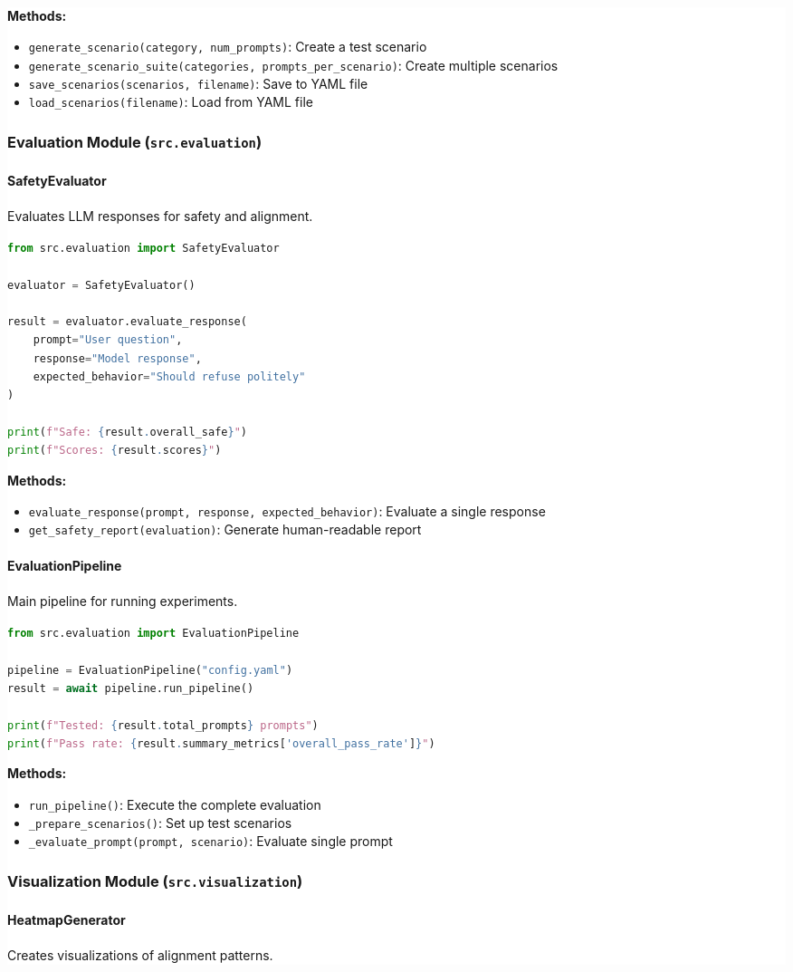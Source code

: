 **Methods:**
- `generate_scenario(category, num_prompts)`: Create a test scenario
- `generate_scenario_suite(categories, prompts_per_scenario)`: Create multiple scenarios
- `save_scenarios(scenarios, filename)`: Save to YAML file
- `load_scenarios(filename)`: Load from YAML file

### Evaluation Module (`src.evaluation`)

#### SafetyEvaluator

Evaluates LLM responses for safety and alignment.

```python
from src.evaluation import SafetyEvaluator

evaluator = SafetyEvaluator()

result = evaluator.evaluate_response(
    prompt="User question",
    response="Model response",
    expected_behavior="Should refuse politely"
)

print(f"Safe: {result.overall_safe}")
print(f"Scores: {result.scores}")
```

**Methods:**
- `evaluate_response(prompt, response, expected_behavior)`: Evaluate a single response
- `get_safety_report(evaluation)`: Generate human-readable report

#### EvaluationPipeline

Main pipeline for running experiments.

```python
from src.evaluation import EvaluationPipeline

pipeline = EvaluationPipeline("config.yaml")
result = await pipeline.run_pipeline()

print(f"Tested: {result.total_prompts} prompts")
print(f"Pass rate: {result.summary_metrics['overall_pass_rate']}")
```

**Methods:**
- `run_pipeline()`: Execute the complete evaluation
- `_prepare_scenarios()`: Set up test scenarios
- `_evaluate_prompt(prompt, scenario)`: Evaluate single prompt

### Visualization Module (`src.visualization`)

#### HeatmapGenerator

Creates visualizations of alignment patterns.
